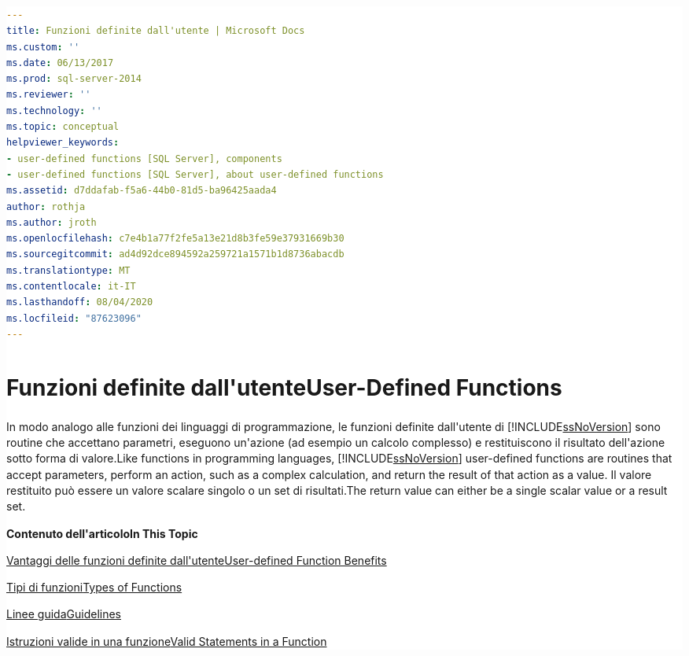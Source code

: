 ```yaml
---
title: Funzioni definite dall'utente | Microsoft Docs
ms.custom: ''
ms.date: 06/13/2017
ms.prod: sql-server-2014
ms.reviewer: ''
ms.technology: ''
ms.topic: conceptual
helpviewer_keywords:
- user-defined functions [SQL Server], components
- user-defined functions [SQL Server], about user-defined functions
ms.assetid: d7ddafab-f5a6-44b0-81d5-ba96425aada4
author: rothja
ms.author: jroth
ms.openlocfilehash: c7e4b1a77f2fe5a13e21d8b3fe59e37931669b30
ms.sourcegitcommit: ad4d92dce894592a259721a1571b1d8736abacdb
ms.translationtype: MT
ms.contentlocale: it-IT
ms.lasthandoff: 08/04/2020
ms.locfileid: "87623096"
---
```

# <a name="user-defined-functions"></a><span data-ttu-id="132de-102">Funzioni definite dall'utente</span><span class="sxs-lookup"><span data-stu-id="132de-102">User-Defined Functions</span></span>
  <span data-ttu-id="132de-103">In modo analogo alle funzioni dei linguaggi di programmazione, le funzioni definite dall'utente di [!INCLUDE[ssNoVersion](../../includes/ssnoversion-md.md)] sono routine che accettano parametri, eseguono un'azione (ad esempio un calcolo complesso) e restituiscono il risultato dell'azione sotto forma di valore.</span><span class="sxs-lookup"><span data-stu-id="132de-103">Like functions in programming languages, [!INCLUDE[ssNoVersion](../../includes/ssnoversion-md.md)] user-defined functions are routines that accept parameters, perform an action, such as a complex calculation, and return the result of that action as a value.</span></span> <span data-ttu-id="132de-104">Il valore restituito può essere un valore scalare singolo o un set di risultati.</span><span class="sxs-lookup"><span data-stu-id="132de-104">The return value can either be a single scalar value or a result set.</span></span>  
  
 <span data-ttu-id="132de-105">**Contenuto dell'articolo**</span><span class="sxs-lookup"><span data-stu-id="132de-105">**In This Topic**</span></span>  
  
 [<span data-ttu-id="132de-106">Vantaggi delle funzioni definite dall'utente</span><span class="sxs-lookup"><span data-stu-id="132de-106">User-defined Function Benefits</span></span>](#Benefits)  
  
 [<span data-ttu-id="132de-107">Tipi di funzioni</span><span class="sxs-lookup"><span data-stu-id="132de-107">Types of Functions</span></span>](#FunctionTypes)  
  
 [<span data-ttu-id="132de-108">Linee guida</span><span class="sxs-lookup"><span data-stu-id="132de-108">Guidelines</span></span>](#Guidelines)  
  
 [<span data-ttu-id="132de-109">Istruzioni valide in una funzione</span><span class="sxs-lookup"><span data-stu-id="132de-109">Valid Statements in a Function</span></span>](#ValidStatements)  
  